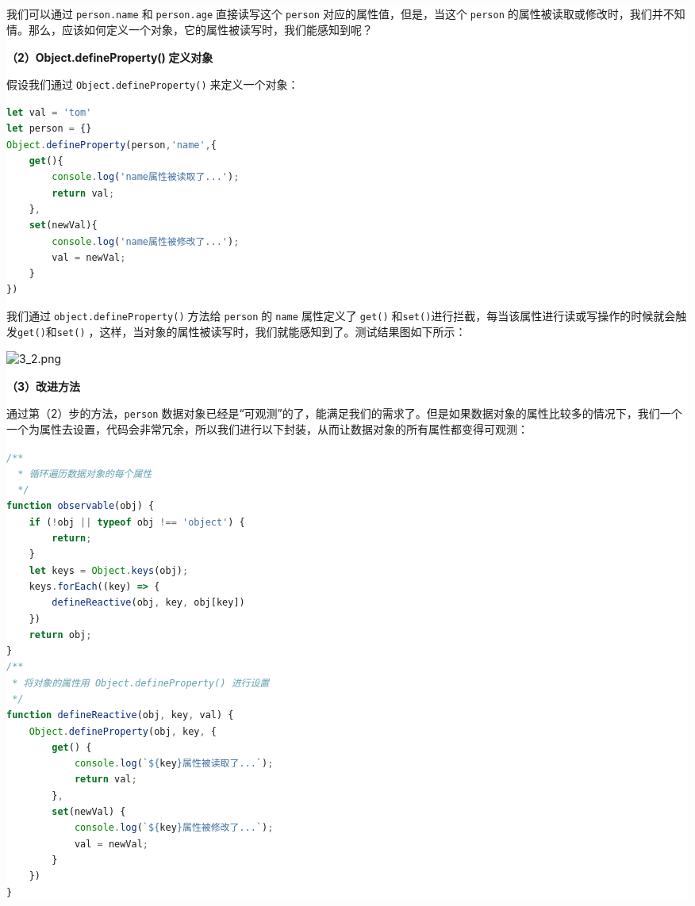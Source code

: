 我们可以通过 `person.name` 和 `person.age` 直接读写这个 `person` 对应的属性值，但是，当这个 `person` 的属性被读取或修改时，我们并不知情。那么，应该如何定义一个对象，它的属性被读写时，我们能感知到呢？

**（2）Object.defineProperty() 定义对象**

假设我们通过 `Object.defineProperty()` 来定义一个对象：

```javascript
let val = 'tom'
let person = {}
Object.defineProperty(person,'name',{
    get(){
        console.log('name属性被读取了...');
        return val;
    },
    set(newVal){
        console.log('name属性被修改了...');
        val = newVal;
    }
})
```

我们通过 `object.defineProperty()` 方法给  `person` 的 `name` 属性定义了 `get()` 和`set()`进行拦截，每当该属性进行读或写操作的时候就会触发`get()`和`set()` ，这样，当对象的属性被读写时，我们就能感知到了。测试结果图如下所示：

![3_2.png](https://github.com/fengshi123/blog/blob/master/assets/mvvm/3_2.png?raw=true) 

**（3）改进方法**

通过第（2）步的方法，`person` 数据对象已经是“可观测”的了，能满足我们的需求了。但是如果数据对象的属性比较多的情况下，我们一个一个为属性去设置，代码会非常冗余，所以我们进行以下封装，从而让数据对象的所有属性都变得可观测：

```javascript
/**
  * 循环遍历数据对象的每个属性
  */
function observable(obj) {
    if (!obj || typeof obj !== 'object') {
        return;
    }
    let keys = Object.keys(obj);
    keys.forEach((key) => {
        defineReactive(obj, key, obj[key])
    })
    return obj;
}
/**
 * 将对象的属性用 Object.defineProperty() 进行设置
 */
function defineReactive(obj, key, val) {
    Object.defineProperty(obj, key, {
        get() {
            console.log(`${key}属性被读取了...`);
            return val;
        },
        set(newVal) {
            console.log(`${key}属性被修改了...`);
            val = newVal;
        }
    })
}
```
